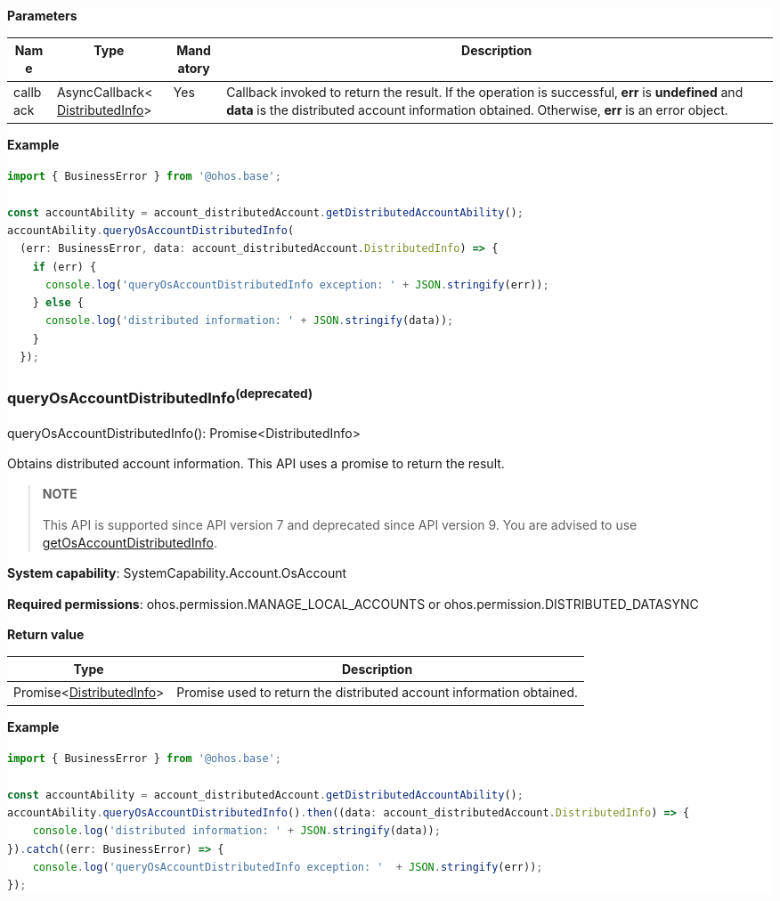 **Parameters**

  | Name| Type| Mandatory| Description|
  | -------- | -------- | -------- | -------- |
  | callback | AsyncCallback&lt;[DistributedInfo](#distributedinfo)&gt; | Yes| Callback invoked to return the result. If the operation is successful, **err** is **undefined** and **data** is the distributed account information obtained. Otherwise, **err** is an error object.|

**Example**
  ```ts
  import { BusinessError } from '@ohos.base';
  
  const accountAbility = account_distributedAccount.getDistributedAccountAbility();
  accountAbility.queryOsAccountDistributedInfo(
    (err: BusinessError, data: account_distributedAccount.DistributedInfo) => {
      if (err) {
        console.log('queryOsAccountDistributedInfo exception: ' + JSON.stringify(err));
      } else {
        console.log('distributed information: ' + JSON.stringify(data));
      }
    });
  ```

### queryOsAccountDistributedInfo<sup>(deprecated)</sup>

queryOsAccountDistributedInfo(): Promise&lt;DistributedInfo&gt;

Obtains distributed account information. This API uses a promise to return the result.

> **NOTE**
>
> This API is supported since API version 7 and deprecated since API version 9. You are advised to use [getOsAccountDistributedInfo](#getosaccountdistributedinfo9-1).

**System capability**: SystemCapability.Account.OsAccount

**Required permissions**: ohos.permission.MANAGE_LOCAL_ACCOUNTS or ohos.permission.DISTRIBUTED_DATASYNC

**Return value**

  | Type| Description|
  | -------- | -------- |
  | Promise&lt;[DistributedInfo](#distributedinfo)&gt; | Promise used to return the distributed account information obtained.|

**Example**
  ```ts
  import { BusinessError } from '@ohos.base';
  
  const accountAbility = account_distributedAccount.getDistributedAccountAbility();
  accountAbility.queryOsAccountDistributedInfo().then((data: account_distributedAccount.DistributedInfo) => {
      console.log('distributed information: ' + JSON.stringify(data));
  }).catch((err: BusinessError) => {
      console.log('queryOsAccountDistributedInfo exception: '  + JSON.stringify(err));
  });
  ```
